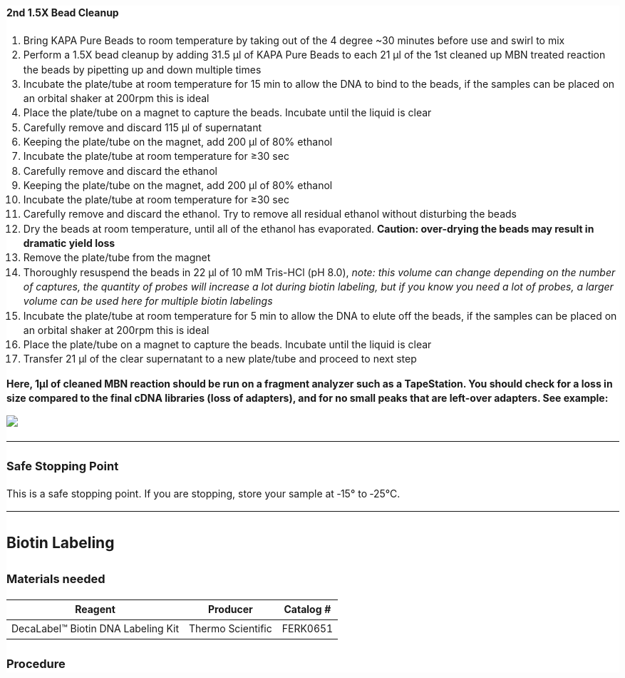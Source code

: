#### 2nd 1.5X Bead Cleanup

1. Bring KAPA Pure Beads to room temperature by taking out of the 4 degree ~30 minutes before use and swirl to mix
2. Perform a 1.5X bead cleanup by adding 31.5 μl of KAPA Pure Beads to each 21 μl of the 1st cleaned up MBN treated reaction the beads by pipetting up and down multiple times
3. Incubate the plate/tube at room temperature for 15 min to allow the DNA to bind to the beads, if the samples can be placed on an orbital shaker at 200rpm this is ideal
4. Place the plate/tube on a magnet to capture the beads. Incubate until the liquid is clear
5. Carefully remove and discard 115 μl of supernatant
6. Keeping the plate/tube on the magnet, add 200 μl of 80% ethanol
7. Incubate the plate/tube at room temperature for ≥30 sec
8. Carefully remove and discard the ethanol
9. Keeping the plate/tube on the magnet, add 200 μl of 80% ethanol
10. Incubate the plate/tube at room temperature for ≥30 sec
11. Carefully remove and discard the ethanol. Try to remove all residual ethanol without disturbing the beads
12. Dry the beads at room temperature, until all of the ethanol has evaporated. **Caution: over-drying the beads may result in dramatic yield loss**
13. Remove the plate/tube from the magnet
14. Thoroughly resuspend the beads in 22 μl of 10 mM Tris-HCl (pH 8.0), _note: this volume can change depending on the number of captures, the quantity of probes will increase a lot during biotin labeling, but if you know you need a lot of probes, a larger volume can be used here for multiple biotin labelings_
15. Incubate the plate/tube at room temperature for 5 min to allow the DNA to elute off the beads, if the samples can be placed on an orbital shaker at 200rpm this is ideal
16. Place the plate/tube on a magnet to capture the beads. Incubate until the liquid is clear
17. Transfer 21 μl of the clear supernatant to a new plate/tube and proceed to next step

**Here, 1μl of cleaned MBN reaction should be run on a fragment analyzer such as a TapeStation. You should check for a loss in size compared to the final cDNA libraries (loss of adapters), and for no small peaks that are left-over adapters. See example:**

![](https://raw.githubusercontent.com/meschedl/MES_Puritz_Lab_Notebook/master/images/12-mbn-re-1.png)

---

### Safe Stopping Point
This is a safe stopping point. If you are stopping, store your sample at ‐15° to ‐25°C.

---

## Biotin Labeling

### Materials needed

| Reagent                                | Producer         | Catalog #      |            
|----------------------------------------|------------------|-----------|
|DecaLabel™ Biotin DNA Labeling Kit |Thermo Scientific | FERK0651   |                     

### Procedure
